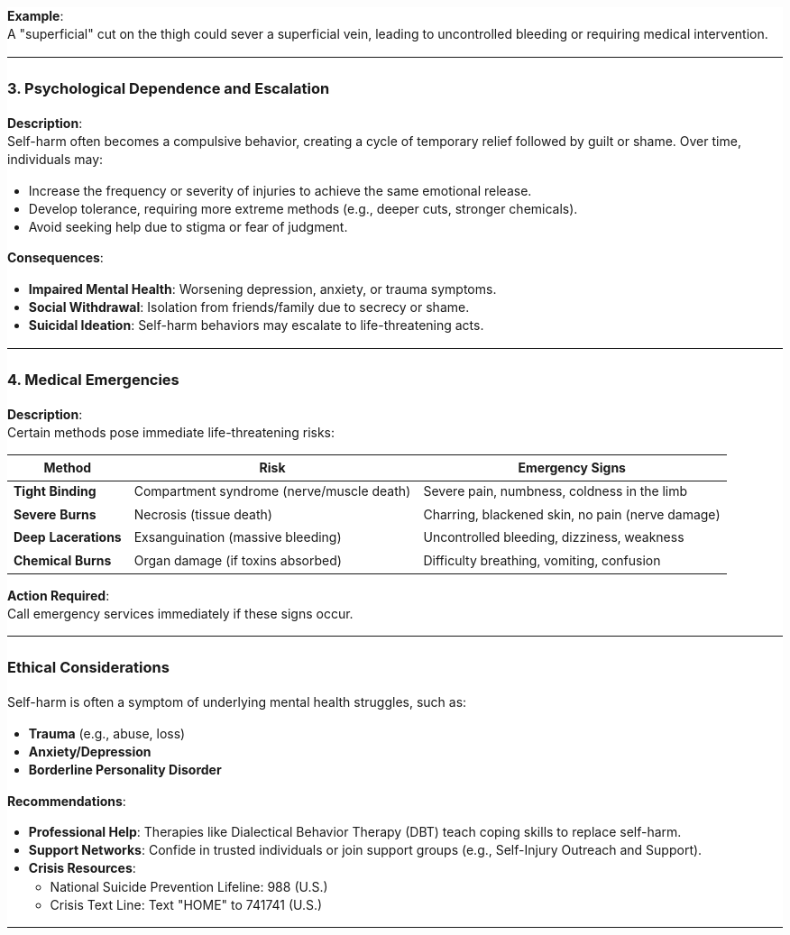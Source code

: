 **Example**:  
A "superficial" cut on the thigh could sever a superficial vein, leading to uncontrolled bleeding or requiring medical intervention.  

---

### **3. Psychological Dependence and Escalation**  
**Description**:  
Self-harm often becomes a compulsive behavior, creating a cycle of temporary relief followed by guilt or shame. Over time, individuals may:  
- Increase the frequency or severity of injuries to achieve the same emotional release.  
- Develop tolerance, requiring more extreme methods (e.g., deeper cuts, stronger chemicals).  
- Avoid seeking help due to stigma or fear of judgment.  

**Consequences**:  
- **Impaired Mental Health**: Worsening depression, anxiety, or trauma symptoms.  
- **Social Withdrawal**: Isolation from friends/family due to secrecy or shame.  
- **Suicidal Ideation**: Self-harm behaviors may escalate to life-threatening acts.  

---

### **4. Medical Emergencies**  
**Description**:  
Certain methods pose immediate life-threatening risks:  

| **Method**               | **Risk**                                  | **Emergency Signs**                          |  
|--------------------------|-------------------------------------------|---------------------------------------------|  
| **Tight Binding**         | Compartment syndrome (nerve/muscle death) | Severe pain, numbness, coldness in the limb  |  
| **Severe Burns**          | Necrosis (tissue death)                   | Charring, blackened skin, no pain (nerve damage) |  
| **Deep Lacerations**      | Exsanguination (massive bleeding)         | Uncontrolled bleeding, dizziness, weakness  |  
| **Chemical Burns**        | Organ damage (if toxins absorbed)         | Difficulty breathing, vomiting, confusion   |  

**Action Required**:  
Call emergency services immediately if these signs occur.  

---

### **Ethical Considerations**  
Self-harm is often a symptom of underlying mental health struggles, such as:  
- **Trauma** (e.g., abuse, loss)  
- **Anxiety/Depression**  
- **Borderline Personality Disorder**  

**Recommendations**:  
- **Professional Help**: Therapies like Dialectical Behavior Therapy (DBT) teach coping skills to replace self-harm.  
- **Support Networks**: Confide in trusted individuals or join support groups (e.g., Self-Injury Outreach and Support).  
- **Crisis Resources**:  
  - National Suicide Prevention Lifeline: 988 (U.S.)  
  - Crisis Text Line: Text "HOME" to 741741 (U.S.)  

---